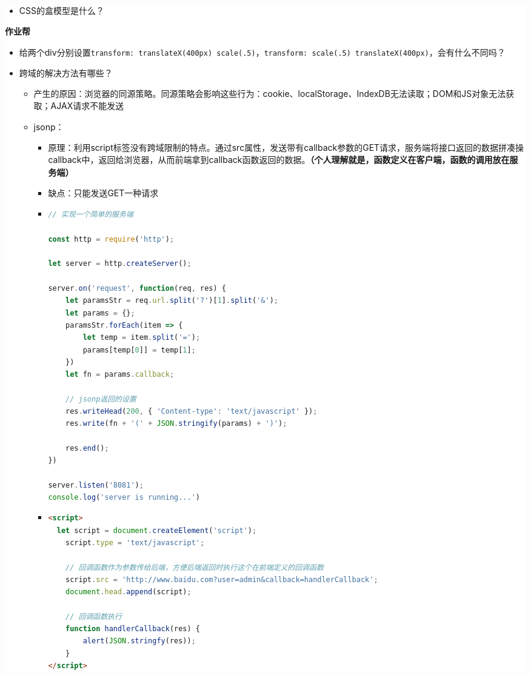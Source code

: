 - CSS的盒模型是什么？

  

**作业帮**

- 给两个div分别设置`transform: translateX(400px) scale(.5)`，`transform: scale(.5) translateX(400px)`，会有什么不同吗？

- 跨域的解决方法有哪些？

  - 产生的原因：浏览器的同源策略。同源策略会影响这些行为：cookie、localStorage、IndexDB无法读取；DOM和JS对象无法获取；AJAX请求不能发送

  - jsonp：

    - 原理：利用script标签没有跨域限制的特点。通过src属性，发送带有callback参数的GET请求，服务端将接口返回的数据拼凑操callback中，返回给浏览器，从而前端拿到callback函数返回的数据。**（个人理解就是，函数定义在客户端，函数的调用放在服务端）**

    - 缺点：只能发送GET一种请求

    - ```js
      // 实现一个简单的服务端
      
      const http = require('http');
      
      let server = http.createServer();
      
      server.on('request', function(req, res) {
          let paramsStr = req.url.split('?')[1].split('&');
          let params = {};
          paramsStr.forEach(item => {
              let temp = item.split('=');
              params[temp[0]] = temp[1];
          })
          let fn = params.callback;
      
          // jsonp返回的设置
          res.writeHead(200, { 'Content-type': 'text/javascript' });
          res.write(fn + '(' + JSON.stringify(params) + ')');
      
          res.end();
      })
      
      server.listen('8081');
      console.log('server is running...')
      
      ```

    - ```html
      <script>
      	let script = document.createElement('script');
          script.type = 'text/javascript';
          
          // 回调函数作为参数传给后端，方便后端返回时执行这个在前端定义的回调函数
          script.src = 'http://www.baidu.com?user=admin&callback=handlerCallback';
          document.head.append(script);
          
          // 回调函数执行
          function handlerCallback(res) {
              alert(JSON.stringfy(res));
          }
      </script>
      